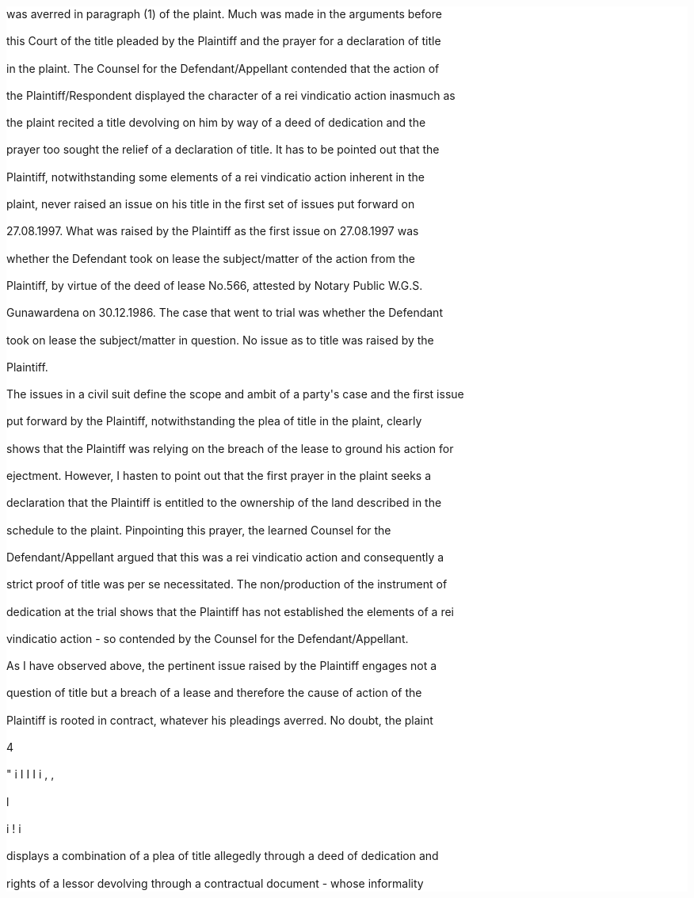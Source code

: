 was averred in paragraph (1) of the plaint. Much was made in the arguments before

this Court of the title pleaded by the Plaintiff and the prayer for a declaration of title

in the plaint. The Counsel for the Defendant/Appellant contended that the action of

the Plaintiff/Respondent displayed the character of a rei vindicatio action inasmuch as

the plaint recited a title devolving on him by way of a deed of dedication and the

prayer too sought the relief of a declaration of title. It has to be pointed out that the

Plaintiff, notwithstanding some elements of a rei vindicatio action inherent in the

plaint, never raised an issue on his title in the first set of issues put forward on

27.08.1997. What was raised by the Plaintiff as the first issue on 27.08.1997 was

whether the Defendant took on lease the subject/matter of the action from the

Plaintiff, by virtue of the deed of lease No.566, attested by Notary Public W.G.S.

Gunawardena on 30.12.1986. The case that went to trial was whether the Defendant

took on lease the subject/matter in question. No issue as to title was raised by the

Plaintiff.

The issues in a civil suit define the scope and ambit of a party's case and the first issue

put forward by the Plaintiff, notwithstanding the plea of title in the plaint, clearly

shows that the Plaintiff was relying on the breach of the lease to ground his action for

ejectment. However, I hasten to point out that the first prayer in the plaint seeks a

declaration that the Plaintiff is entitled to the ownership of the land described in the

schedule to the plaint. Pinpointing this prayer, the learned Counsel for the

Defendant/Appellant argued that this was a rei vindicatio action and consequently a

strict proof of title was per se necessitated. The non/production of the instrument of

dedication at the trial shows that the Plaintiff has not established the elements of a rei

vindicatio action - so contended by the Counsel for the Defendant/Appellant.

As I have observed above, the pertinent issue raised by the Plaintiff engages not a

question of title but a breach of a lease and therefore the cause of action of the

Plaintiff is rooted in contract, whatever his pleadings averred. No doubt, the plaint

4

" i I I I i , ,

l

i ! i

displays a combination of a plea of title allegedly through a deed of dedication and

rights of a lessor devolving through a contractual document - whose informality
